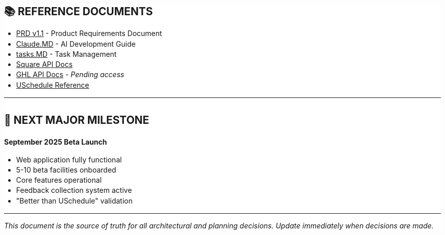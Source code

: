 
## 📚 REFERENCE DOCUMENTS

- [PRD v1.1](./PRD.md) - Product Requirements Document
- [Claude.MD](./Claude.MD) - AI Development Guide
- [tasks.MD](./tasks.MD) - Task Management
- [Square API Docs](https://developer.squareup.com/docs)
- [GHL API Docs](https://highlevel.com/api-docs) - *Pending access*
- [USchedule Reference](https://clients.uschedule.com/evergreengolfclub/product?View=List)

---

## 🎯 NEXT MAJOR MILESTONE

**September 2025 Beta Launch**
- Web application fully functional
- 5-10 beta facilities onboarded
- Core features operational
- Feedback collection system active
- "Better than USchedule" validation

---

*This document is the source of truth for all architectural and planning decisions. Update immediately when decisions are made.*